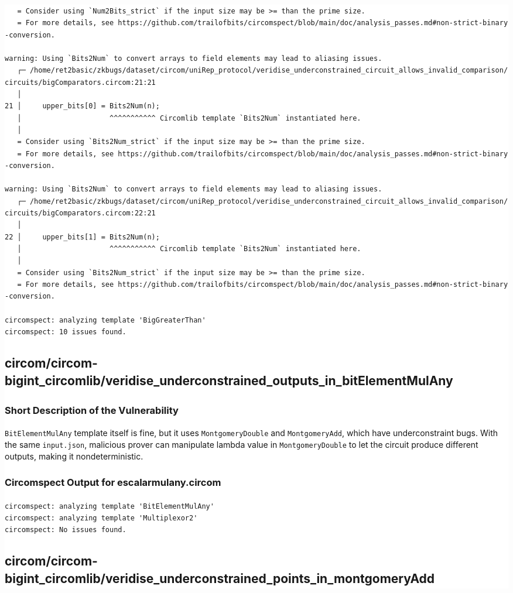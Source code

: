 ```
   = Consider using `Num2Bits_strict` if the input size may be >= than the prime size.
   = For more details, see https://github.com/trailofbits/circomspect/blob/main/doc/analysis_passes.md#non-strict-binary-conversion.

warning: Using `Bits2Num` to convert arrays to field elements may lead to aliasing issues.
   ┌─ /home/ret2basic/zkbugs/dataset/circom/uniRep_protocol/veridise_underconstrained_circuit_allows_invalid_comparison/circuits/bigComparators.circom:21:21
   │
21 │     upper_bits[0] = Bits2Num(n);
   │                     ^^^^^^^^^^^ Circomlib template `Bits2Num` instantiated here.
   │
   = Consider using `Bits2Num_strict` if the input size may be >= than the prime size.
   = For more details, see https://github.com/trailofbits/circomspect/blob/main/doc/analysis_passes.md#non-strict-binary-conversion.

warning: Using `Bits2Num` to convert arrays to field elements may lead to aliasing issues.
   ┌─ /home/ret2basic/zkbugs/dataset/circom/uniRep_protocol/veridise_underconstrained_circuit_allows_invalid_comparison/circuits/bigComparators.circom:22:21
   │
22 │     upper_bits[1] = Bits2Num(n);
   │                     ^^^^^^^^^^^ Circomlib template `Bits2Num` instantiated here.
   │
   = Consider using `Bits2Num_strict` if the input size may be >= than the prime size.
   = For more details, see https://github.com/trailofbits/circomspect/blob/main/doc/analysis_passes.md#non-strict-binary-conversion.

circomspect: analyzing template 'BigGreaterThan'
circomspect: 10 issues found.
```

## circom/circom-bigint_circomlib/veridise_underconstrained_outputs_in_bitElementMulAny

### Short Description of the Vulnerability

`BitElementMulAny` template itself is fine, but it uses `MontgomeryDouble` and `MontgomeryAdd`, which have underconstraint bugs. With the same `input.json`, malicious prover can manipulate lambda value in `MontgomeryDouble` to let the circuit produce different outputs, making it nondeterministic.

### Circomspect Output for escalarmulany.circom

```
circomspect: analyzing template 'BitElementMulAny'
circomspect: analyzing template 'Multiplexor2'
circomspect: No issues found.
```

## circom/circom-bigint_circomlib/veridise_underconstrained_points_in_montgomeryAdd
